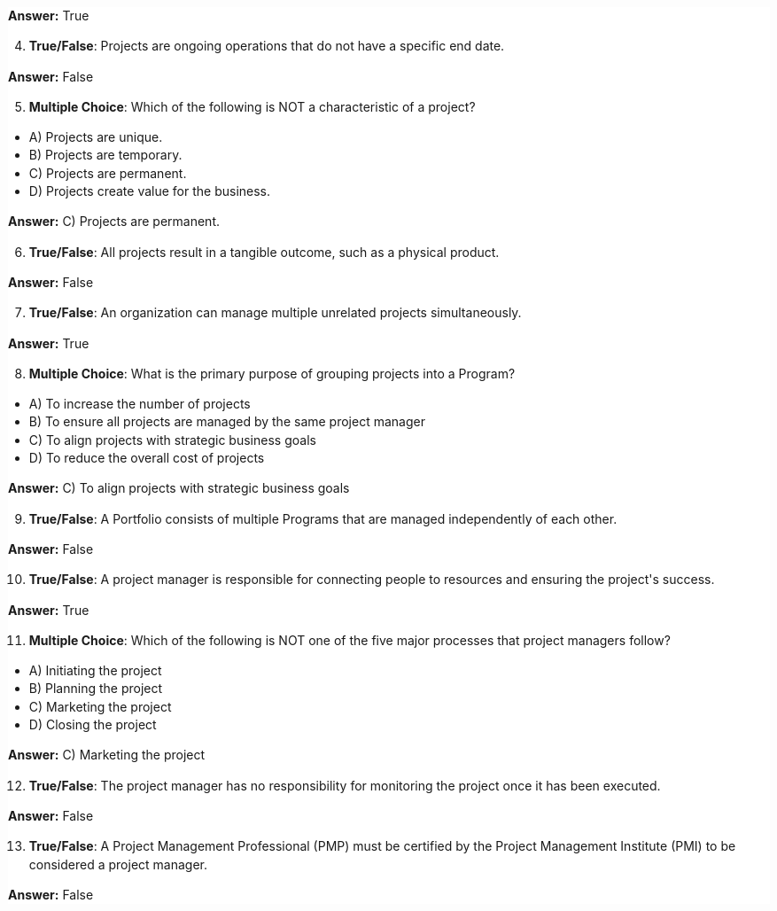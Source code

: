 **Answer:** True

4. **True/False**: Projects are ongoing operations that do not have a specific end date.

**Answer:** False

5. **Multiple Choice**: Which of the following is NOT a characteristic of a project?

- A) Projects are unique.
- B) Projects are temporary.
- C) Projects are permanent.
- D) Projects create value for the business.

**Answer:** C) Projects are permanent.

6. **True/False**: All projects result in a tangible outcome, such as a physical product.

**Answer:** False

7. **True/False**: An organization can manage multiple unrelated projects simultaneously.

**Answer:** True

8. **Multiple Choice**: What is the primary purpose of grouping projects into a Program?

- A) To increase the number of projects
- B) To ensure all projects are managed by the same project manager
- C) To align projects with strategic business goals
- D) To reduce the overall cost of projects

**Answer:** C) To align projects with strategic business goals

9. **True/False**: A Portfolio consists of multiple Programs that are managed independently of each other.

**Answer:** False

10. **True/False**: A project manager is responsible for connecting people to resources and ensuring the project's success.

**Answer:** True

11. **Multiple Choice**: Which of the following is NOT one of the five major processes that project managers follow?

- A) Initiating the project
- B) Planning the project
- C) Marketing the project
- D) Closing the project

**Answer:** C) Marketing the project

12. **True/False**: The project manager has no responsibility for monitoring the project once it has been executed.

**Answer:** False

13. **True/False**: A Project Management Professional (PMP) must be certified by the Project Management Institute (PMI) to be considered a project manager.

**Answer:** False

